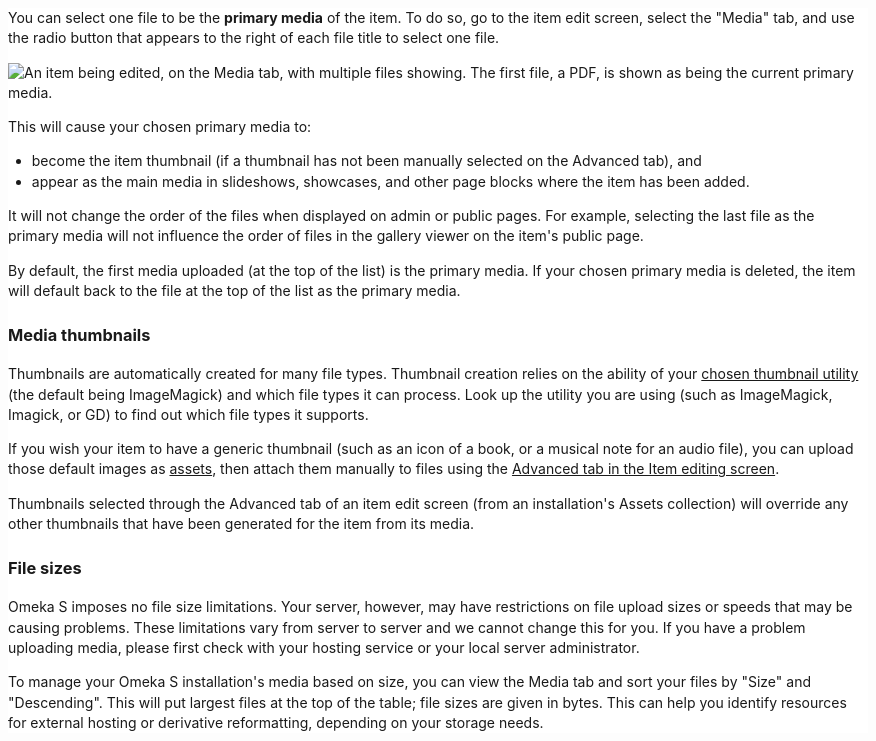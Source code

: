 You can select one file to be the **primary media** of the item. To do so, go to the item edit screen, select the "Media" tab, and use the radio button that appears to the right of each file title to select one file.

![An item being edited, on the Media tab, with multiple files showing. The first file, a PDF, is shown as being the current primary media.](../content/contentfiles/media_primary.png)

This will cause your chosen primary media to:

- become the item thumbnail (if a thumbnail has not been manually selected on the Advanced tab), and
- appear as the main media in slideshows, showcases, and other page blocks where the item has been added.

It will not change the order of the files when displayed on admin or public pages. For example, selecting the last file as the primary media will not influence the order of files in the gallery viewer on the item's public page.

By default, the first media uploaded (at the top of the list) is the primary media. If your chosen primary media is deleted, the item will default back to the file at the top of the list as the primary media.

### Media thumbnails

Thumbnails are automatically created for many file types. Thumbnail creation relies on the ability of your [chosen thumbnail utility](../configuration.md#thumbnails) (the default being ImageMagick) and which file types it can process. Look up the utility you are using (such as ImageMagick, Imagick, or GD) to find out which file types it supports.

If you wish your item to have a generic thumbnail (such as an icon of a book, or a musical note for an audio file), you can upload those default images as [assets](../admin/assets.md), then attach them manually to files using the [Advanced tab in the Item editing screen](../content/items.md#advanced).

Thumbnails selected through the Advanced tab of an item edit screen (from an installation's Assets collection) will override any other thumbnails that have been generated for the item from its media.

### File sizes

Omeka S imposes no file size limitations. Your server, however, may have restrictions on file upload sizes or speeds that may be causing problems. These limitations vary from server to server and we cannot change this for you. If you have a problem uploading media, please first check with your hosting service or your local server administrator.

To manage your Omeka S installation's media based on size, you can view the Media tab and sort your files by "Size" and "Descending". This will put largest files at the top of the table; file sizes are given in bytes. This can help you identify resources for external hosting or derivative reformatting, depending on your storage needs. 

